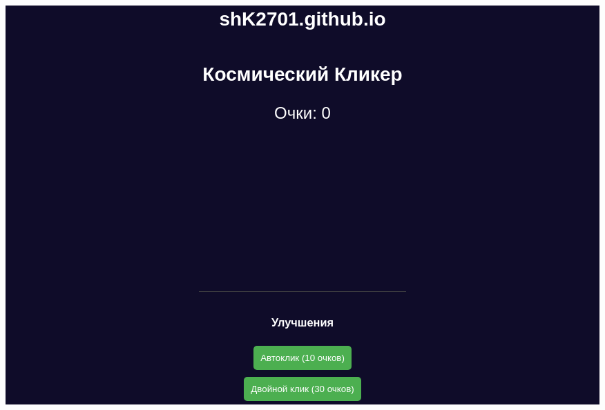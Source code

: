# shK2701.github.io
<!DOCTYPE html>
<html>
<head>
    <meta charset="UTF-8">
    <title>Космический Кликер | Яндекс Игры</title>
    <style>
        body {
            font-family: Arial, sans-serif;
            text-align: center;
            background: #0f0c29;
            color: white;
            user-select: none;
        }
        #game {
            margin: 0 auto;
            width: 300px;
        }
        #planet {
            width: 200px;
            height: 200px;
            background: url('https://cdn-icons-png.flaticon.com/512/4149/4149666.png') no-repeat center;
            background-size: cover;
            margin: 20px auto;
            cursor: pointer;
            transition: transform 0.1s;
        }
        #planet:active {
            transform: scale(0.95);
        }
        #score {
            font-size: 24px;
            margin: 10px;
        }
        button {
            background: #4CAF50;
            border: none;
            color: white;
            padding: 10px;
            margin: 5px;
            border-radius: 5px;
            cursor: pointer;
        }
        #shop {
            margin-top: 20px;
            border-top: 1px solid #444;
            padding-top: 10px;
        }
    </style>
</head>
<body>
    <div id="game">
        <h1>Космический Кликер</h1>
        <div id="score">Очки: <span id="points">0</span></div>
        <div id="planet" onclick="clickPlanet()"></div>
        <div id="shop">
            <h3>Улучшения</h3>
            <button onclick="buyUpgrade('autoClick')">Автоклик (10 очков)</button>
            <button onclick="buyUpgrade('doubleClick')">Двойной клик (30 очков)</button>
        </div>
    </div>
